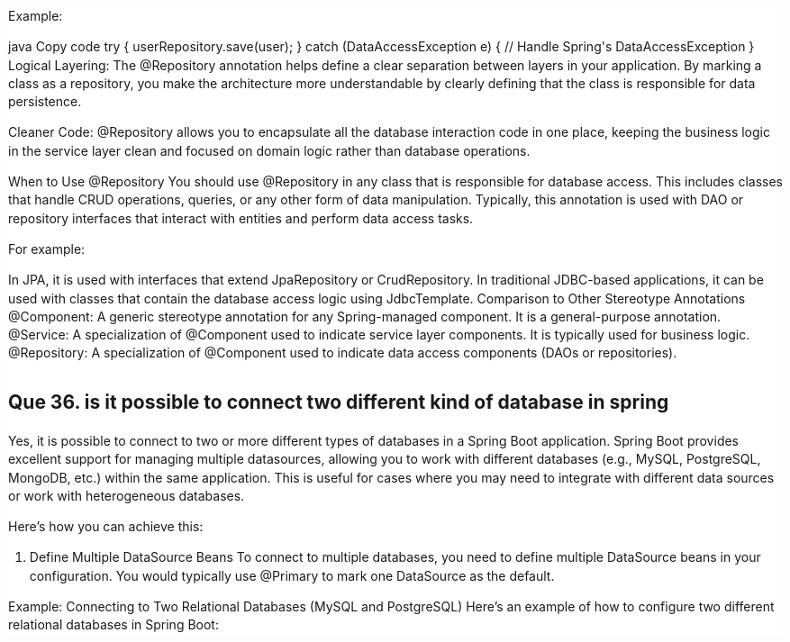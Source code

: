 Example:

java
Copy code
try {
    userRepository.save(user);
} catch (DataAccessException e) {
    // Handle Spring's DataAccessException
}
Logical Layering: The @Repository annotation helps define a clear separation between layers in your application. By marking a class as a repository, you make the architecture more understandable by clearly defining that the class is responsible for data persistence.

Cleaner Code: @Repository allows you to encapsulate all the database interaction code in one place, keeping the business logic in the service layer clean and focused on domain logic rather than database operations.

When to Use @Repository
You should use @Repository in any class that is responsible for database access. This includes classes that handle CRUD operations, queries, or any other form of data manipulation. Typically, this annotation is used with DAO or repository interfaces that interact with entities and perform data access tasks.

For example:

In JPA, it is used with interfaces that extend JpaRepository or CrudRepository.
In traditional JDBC-based applications, it can be used with classes that contain the database access logic using JdbcTemplate.
Comparison to Other Stereotype Annotations
@Component: A generic stereotype annotation for any Spring-managed component. It is a general-purpose annotation.
@Service: A specialization of @Component used to indicate service layer components. It is typically used for business logic.
@Repository: A specialization of @Component used to indicate data access components (DAOs or repositories).



## Que 36. is it possible to connect two different kind of database in spring

Yes, it is possible to connect to two or more different types of databases in a Spring Boot application. Spring Boot provides excellent support for managing multiple datasources, allowing you to work with different databases (e.g., MySQL, PostgreSQL, MongoDB, etc.) within the same application. This is useful for cases where you may need to integrate with different data sources or work with heterogeneous databases.

Here’s how you can achieve this:

1. Define Multiple DataSource Beans
To connect to multiple databases, you need to define multiple DataSource beans in your configuration. You would typically use @Primary to mark one DataSource as the default.

Example: Connecting to Two Relational Databases (MySQL and PostgreSQL)
Here’s an example of how to configure two different relational databases in Spring Boot:
